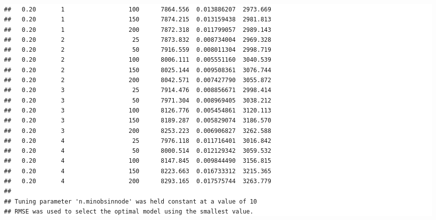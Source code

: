     ##   0.20       1                  100      7864.556  0.013886207  2973.669
    ##   0.20       1                  150      7874.215  0.013159438  2981.813
    ##   0.20       1                  200      7872.318  0.011799057  2989.143
    ##   0.20       2                   25      7873.832  0.008734004  2969.328
    ##   0.20       2                   50      7916.559  0.008011304  2998.719
    ##   0.20       2                  100      8006.111  0.005551160  3040.539
    ##   0.20       2                  150      8025.144  0.009508361  3076.744
    ##   0.20       2                  200      8042.571  0.007427790  3055.872
    ##   0.20       3                   25      7914.476  0.008856671  2998.414
    ##   0.20       3                   50      7971.304  0.008969405  3038.212
    ##   0.20       3                  100      8126.776  0.005454861  3120.113
    ##   0.20       3                  150      8189.287  0.005829074  3186.570
    ##   0.20       3                  200      8253.223  0.006906827  3262.588
    ##   0.20       4                   25      7976.118  0.011716401  3016.842
    ##   0.20       4                   50      8000.514  0.012129342  3059.532
    ##   0.20       4                  100      8147.845  0.009844490  3156.815
    ##   0.20       4                  150      8223.663  0.016733312  3215.365
    ##   0.20       4                  200      8293.165  0.017575744  3263.779
    ## 
    ## Tuning parameter 'n.minobsinnode' was held constant at a value of 10
    ## RMSE was used to select the optimal model using the smallest value.